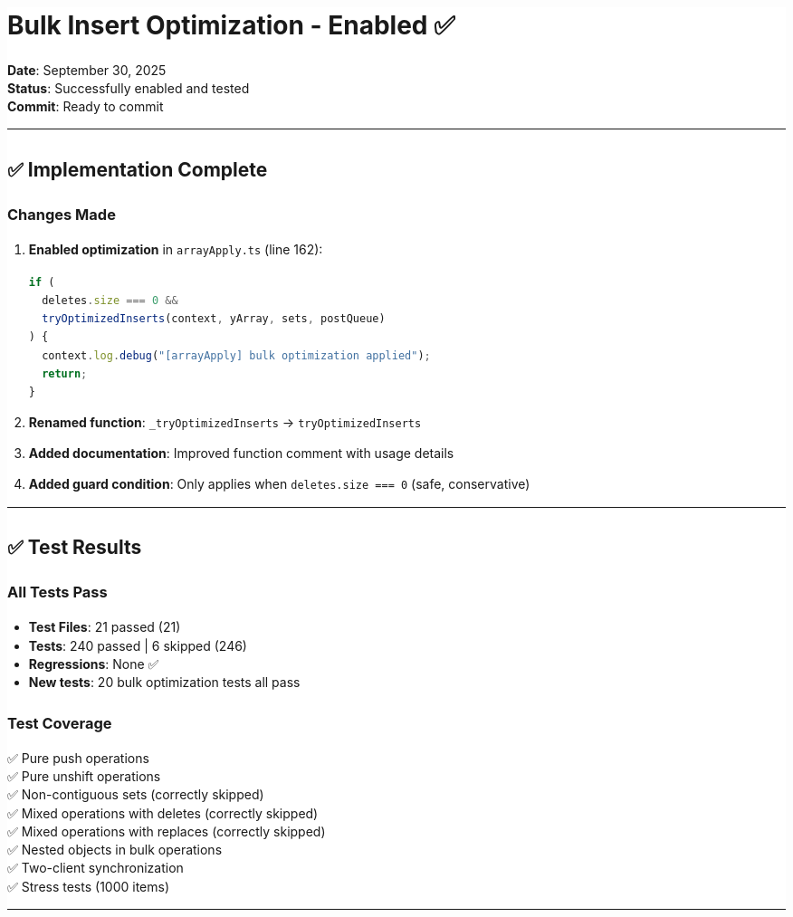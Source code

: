# Bulk Insert Optimization - Enabled ✅

**Date**: September 30, 2025  
**Status**: Successfully enabled and tested  
**Commit**: Ready to commit

---

## ✅ Implementation Complete

### Changes Made

1. **Enabled optimization** in `arrayApply.ts` (line 162):

   ```typescript
   if (
     deletes.size === 0 &&
     tryOptimizedInserts(context, yArray, sets, postQueue)
   ) {
     context.log.debug("[arrayApply] bulk optimization applied");
     return;
   }
   ```

2. **Renamed function**: `_tryOptimizedInserts` → `tryOptimizedInserts`

3. **Added documentation**: Improved function comment with usage details

4. **Added guard condition**: Only applies when `deletes.size === 0` (safe, conservative)

---

## ✅ Test Results

### All Tests Pass

- **Test Files**: 21 passed (21)
- **Tests**: 240 passed | 6 skipped (246)
- **Regressions**: None ✅
- **New tests**: 20 bulk optimization tests all pass

### Test Coverage

✅ Pure push operations  
✅ Pure unshift operations  
✅ Non-contiguous sets (correctly skipped)  
✅ Mixed operations with deletes (correctly skipped)  
✅ Mixed operations with replaces (correctly skipped)  
✅ Nested objects in bulk operations  
✅ Two-client synchronization  
✅ Stress tests (1000 items)

---